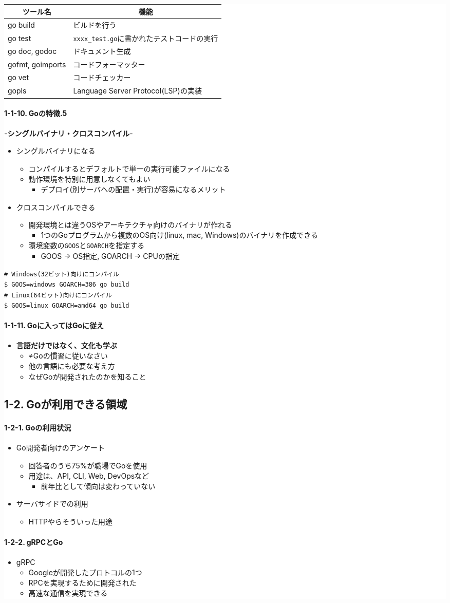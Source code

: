 | ツール名             | 機能                           |
| ---------------- | ---------------------------- |
| go build         | ビルドを行う                       |
|  go test                | `xxxx_test.go`に書かれたテストコードの実行 |
| go doc, godoc    | ドキュメント生成                     |
| gofmt, goimports | コードフォーマッター                   |
| go vet           | コードチェッカー                     |
|  gopls                | Language Server Protocol(LSP)の実装                             |

#### 1-1-10. Goの特徴.5
-**シングルバイナリ・クロスコンパイル**-
- シングルバイナリになる
  - コンパイルするとデフォルトで単一の実行可能ファイルになる
  - 動作環境を特別に用意しなくてもよい
    - デプロイ(別サーバへの配置・実行)が容易になるメリット

- クロスコンパイルできる
  - 開発環境とは違うOSやアーキテクチャ向けのバイナリが作れる
    - 1つのGoプログラムから複数のOS向け(linux, mac, Windows)のバイナリを作成できる
  - 環境変数の`GOOS`と`GOARCH`を指定する
    - GOOS -> OS指定, GOARCH -> CPUの指定
```shell:
# Windows(32ビット)向けにコンパイル
$ GOOS=windows GOARCH=386 go build
# Linux(64ビット)向けにコンパイル
$ GOOS=linux GOARCH=amd64 go build
```

#### 1-1-11. Goに入ってはGoに従え
- **言語だけではなく、文化も学ぶ**
  - ≠Goの慣習に従いなさい
  - 他の言語にも必要な考え方
  - なぜGoが開発されたのかを知ること


## 1-2. Goが利用できる領域
#### 1-2-1. Goの利用状況
- Go開発者向けのアンケート
  - 回答者のうち75%が職場でGoを使用
  - 用途は、API, CLI, Web, DevOpsなど
    - 前年比として傾向は変わっていない

- サーバサイドでの利用
  - HTTPやらそういった用途

#### 1-2-2. gRPCとGo
- gRPC
  - Googleが開発したプロトコルの1つ
  - RPCを実現するために開発された
  - 高速な通信を実現できる

